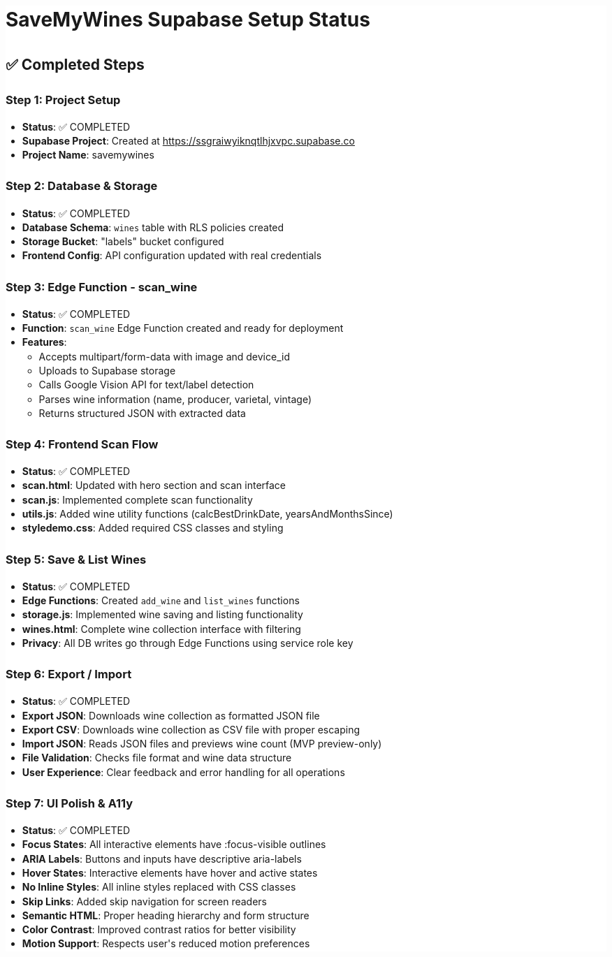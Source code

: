 # SaveMyWines Supabase Setup Status

## ✅ Completed Steps

### Step 1: Project Setup
- **Status**: ✅ COMPLETED
- **Supabase Project**: Created at https://ssgraiwyiknqtlhjxvpc.supabase.co
- **Project Name**: savemywines

### Step 2: Database & Storage
- **Status**: ✅ COMPLETED
- **Database Schema**: `wines` table with RLS policies created
- **Storage Bucket**: "labels" bucket configured
- **Frontend Config**: API configuration updated with real credentials

### Step 3: Edge Function - scan_wine
- **Status**: ✅ COMPLETED
- **Function**: `scan_wine` Edge Function created and ready for deployment
- **Features**: 
  - Accepts multipart/form-data with image and device_id
  - Uploads to Supabase storage
  - Calls Google Vision API for text/label detection
  - Parses wine information (name, producer, varietal, vintage)
  - Returns structured JSON with extracted data

### Step 4: Frontend Scan Flow
- **Status**: ✅ COMPLETED
- **scan.html**: Updated with hero section and scan interface
- **scan.js**: Implemented complete scan functionality
- **utils.js**: Added wine utility functions (calcBestDrinkDate, yearsAndMonthsSince)
- **styledemo.css**: Added required CSS classes and styling

### Step 5: Save & List Wines
- **Status**: ✅ COMPLETED
- **Edge Functions**: Created `add_wine` and `list_wines` functions
- **storage.js**: Implemented wine saving and listing functionality
- **wines.html**: Complete wine collection interface with filtering
- **Privacy**: All DB writes go through Edge Functions using service role key

### Step 6: Export / Import
- **Status**: ✅ COMPLETED
- **Export JSON**: Downloads wine collection as formatted JSON file
- **Export CSV**: Downloads wine collection as CSV file with proper escaping
- **Import JSON**: Reads JSON files and previews wine count (MVP preview-only)
- **File Validation**: Checks file format and wine data structure
- **User Experience**: Clear feedback and error handling for all operations

### Step 7: UI Polish & A11y
- **Status**: ✅ COMPLETED
- **Focus States**: All interactive elements have :focus-visible outlines
- **ARIA Labels**: Buttons and inputs have descriptive aria-labels
- **Hover States**: Interactive elements have hover and active states
- **No Inline Styles**: All inline styles replaced with CSS classes
- **Skip Links**: Added skip navigation for screen readers
- **Semantic HTML**: Proper heading hierarchy and form structure
- **Color Contrast**: Improved contrast ratios for better visibility
- **Motion Support**: Respects user's reduced motion preferences
